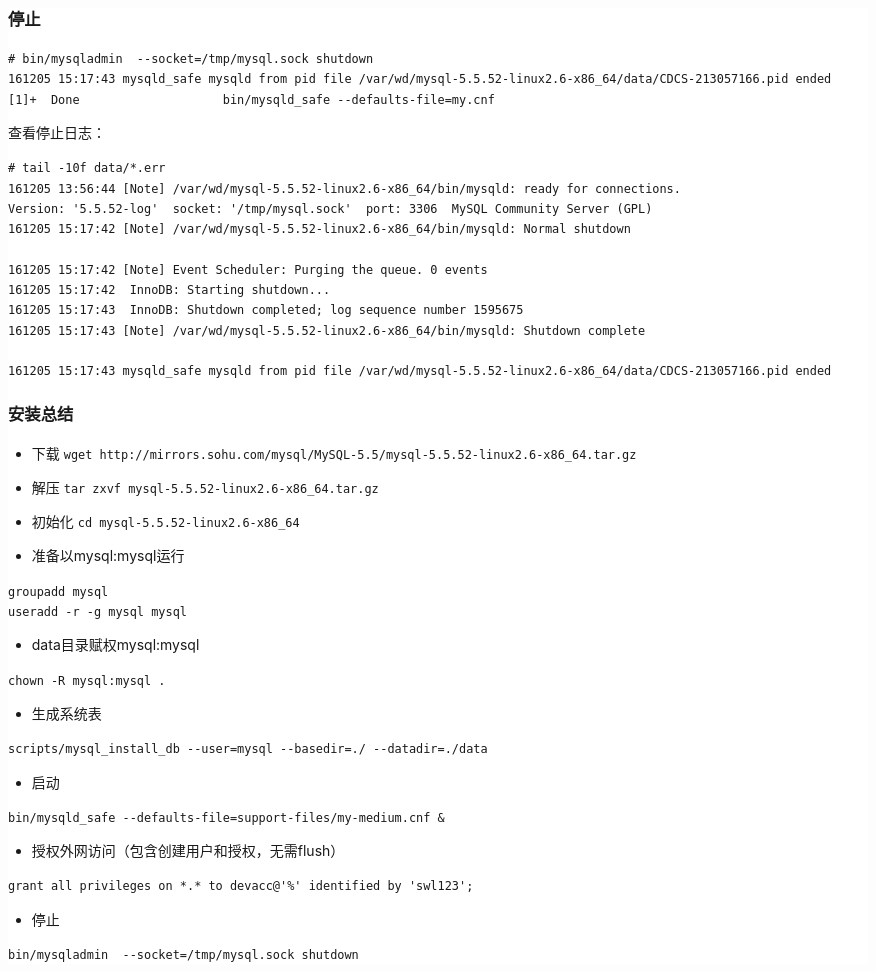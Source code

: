 ### 停止

```
# bin/mysqladmin  --socket=/tmp/mysql.sock shutdown
161205 15:17:43 mysqld_safe mysqld from pid file /var/wd/mysql-5.5.52-linux2.6-x86_64/data/CDCS-213057166.pid ended
[1]+  Done                    bin/mysqld_safe --defaults-file=my.cnf
```

查看停止日志：

```
# tail -10f data/*.err
161205 13:56:44 [Note] /var/wd/mysql-5.5.52-linux2.6-x86_64/bin/mysqld: ready for connections.
Version: '5.5.52-log'  socket: '/tmp/mysql.sock'  port: 3306  MySQL Community Server (GPL)
161205 15:17:42 [Note] /var/wd/mysql-5.5.52-linux2.6-x86_64/bin/mysqld: Normal shutdown

161205 15:17:42 [Note] Event Scheduler: Purging the queue. 0 events
161205 15:17:42  InnoDB: Starting shutdown...
161205 15:17:43  InnoDB: Shutdown completed; log sequence number 1595675
161205 15:17:43 [Note] /var/wd/mysql-5.5.52-linux2.6-x86_64/bin/mysqld: Shutdown complete

161205 15:17:43 mysqld_safe mysqld from pid file /var/wd/mysql-5.5.52-linux2.6-x86_64/data/CDCS-213057166.pid ended
```

### 安装总结

- 下载
 ``wget http://mirrors.sohu.com/mysql/MySQL-5.5/mysql-5.5.52-linux2.6-x86_64.tar.gz``

- 解压
``tar zxvf mysql-5.5.52-linux2.6-x86_64.tar.gz``

- 初始化
``cd mysql-5.5.52-linux2.6-x86_64``
 - 准备以mysql:mysql运行
```
groupadd mysql
useradd -r -g mysql mysql
```
 - data目录赋权mysql:mysql
```
chown -R mysql:mysql .
```
 - 生成系统表
```
scripts/mysql_install_db --user=mysql --basedir=./ --datadir=./data
```
- 启动
```
bin/mysqld_safe --defaults-file=support-files/my-medium.cnf &
```
- 授权外网访问（包含创建用户和授权，无需flush）
```
grant all privileges on *.* to devacc@'%' identified by 'swl123';
```
- 停止
```
bin/mysqladmin  --socket=/tmp/mysql.sock shutdown
```

